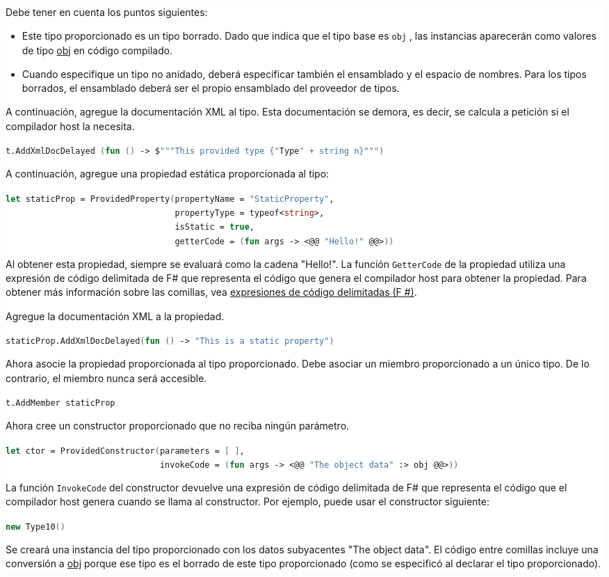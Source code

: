 Debe tener en cuenta los puntos siguientes:

- Este tipo proporcionado es un tipo borrado.  Dado que indica que el tipo base es `obj` , las instancias aparecerán como valores de tipo [obj](https://fsharp.github.io/fsharp-core-docs/reference/fsharp-core-obj.html) en código compilado.

- Cuando especifique un tipo no anidado, deberá especificar también el ensamblado y el espacio de nombres. Para los tipos borrados, el ensamblado deberá ser el propio ensamblado del proveedor de tipos.

A continuación, agregue la documentación XML al tipo. Esta documentación se demora, es decir, se calcula a petición si el compilador host la necesita.

```fsharp
t.AddXmlDocDelayed (fun () -> $"""This provided type {"Type" + string n}""")
```

A continuación, agregue una propiedad estática proporcionada al tipo:

```fsharp
let staticProp = ProvidedProperty(propertyName = "StaticProperty",
                                  propertyType = typeof<string>,
                                  isStatic = true,
                                  getterCode = (fun args -> <@@ "Hello!" @@>))
```

Al obtener esta propiedad, siempre se evaluará como la cadena "Hello!". La función `GetterCode` de la propiedad utiliza una expresión de código delimitada de F# que representa el código que genera el compilador host para obtener la propiedad. Para obtener más información sobre las comillas, vea [expresiones de código delimitadas (F #)](../../language-reference/code-quotations.md).

Agregue la documentación XML a la propiedad.

```fsharp
staticProp.AddXmlDocDelayed(fun () -> "This is a static property")
```

Ahora asocie la propiedad proporcionada al tipo proporcionado. Debe asociar un miembro proporcionado a un único tipo. De lo contrario, el miembro nunca será accesible.

```fsharp
t.AddMember staticProp
```

Ahora cree un constructor proporcionado que no reciba ningún parámetro.

```fsharp
let ctor = ProvidedConstructor(parameters = [ ],
                               invokeCode = (fun args -> <@@ "The object data" :> obj @@>))
```

La función `InvokeCode` del constructor devuelve una expresión de código delimitada de F# que representa el código que el compilador host genera cuando se llama al constructor. Por ejemplo, puede usar el constructor siguiente:

```fsharp
new Type10()
```

Se creará una instancia del tipo proporcionado con los datos subyacentes "The object data". El código entre comillas incluye una conversión a [obj](https://fsharp.github.io/fsharp-core-docs/reference/fsharp-core-obj.html) porque ese tipo es el borrado de este tipo proporcionado (como se especificó al declarar el tipo proporcionado).
